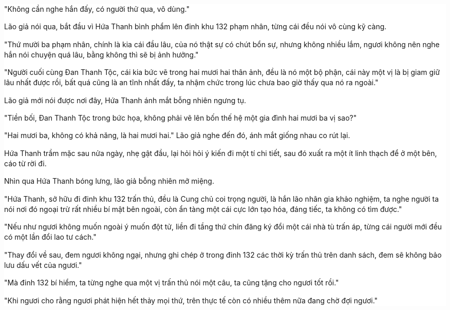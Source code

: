 "Không cần nghe hắn đấy, có người thử qua, vô dùng."

Lão giả nói qua, bắt đầu vì Hứa Thanh bình phẩm lên đinh khu 132 phạm nhân, từng cái đều nói vô cùng kỹ càng.

"Thứ mười ba phạm nhân, chính là kia cái đầu lâu, của nó thật sự có chút bổn sự, nhưng không nhiều lắm, ngươi không nên nghe hắn nói chuyện quá lâu, bằng không thì sẽ bị ảnh hưởng."

"Người cuối cùng Đan Thanh Tộc, cái kia bức vẽ trong hai mươi hai thân ảnh, đều là nó một bộ phận, cái này một vị là bị giam giữ lâu nhất được rồi, bất quá cũng là an tĩnh nhất đấy, ta nhậm chức trong lúc chưa bao giờ thấy qua nó ra ngoài."

Lão giả mới nói được nơi đây, Hứa Thanh ánh mắt bỗng nhiên ngưng tụ.

"Tiền bối, Đan Thanh Tộc trong bức họa, không phải vẽ lên bốn thế hệ một gia đình hai mươi ba vị sao?"

"Hai mươi ba, không có khả năng, là hai mươi hai." Lão giả nghe đến đó, ánh mắt giống nhau co rút lại.

Hứa Thanh trầm mặc sau nửa ngày, nhẹ gật đầu, lại hỏi hỏi ý kiến đi một tí chi tiết, sau đó xuất ra một ít linh thạch để ở một bên, cáo từ rời đi.

Nhìn qua Hứa Thanh bóng lưng, lão giả bỗng nhiên mở miệng.

"Hứa Thanh, sở hữu đi đinh khu 132 trấn thủ, đều là Cung chủ coi trọng người, là hắn lão nhân gia khảo nghiệm, ta nghe người ta nói nơi đó ngoại trừ rất nhiều bí mật bên ngoài, còn ẩn tàng một cái cực lớn tạo hóa, đáng tiếc, ta không có tìm được."

"Nếu như ngươi không muốn ngoài ý muốn đột tử, liền đi tầng thứ chín đăng ký đổi một cái nhà tù trấn áp, từng cái người mới đều có một lần đổi lao tư cách."

"Thay đổi về sau, đem ngươi không ngại, nhưng ghi chép ở trong đinh 132 các thời kỳ trấn thủ trên danh sách, đem sẽ không bảo lưu dấu vết của ngươi."

"Mà đinh 132 bí hiểm, ta từng nghe qua một vị trấn thủ nói một câu, ta cũng tặng cho ngươi tốt rồi."

"Khi ngươi cho rằng ngươi phát hiện hết thảy mọi thứ, trên thực tế còn có nhiều thêm nữa đang chờ đợi ngươi."





